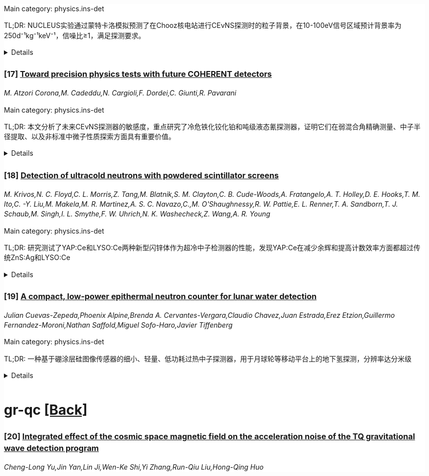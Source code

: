 Main category: physics.ins-det

TL;DR: NUCLEUS实验通过蒙特卡洛模拟预测了在Chooz核电站进行CEνNS探测时的粒子背景，在10-100eV信号区域预计背景率为250d⁻¹kg⁻¹keV⁻¹，信噪比≥1，满足探测要求。


<details><summary>Details</summary></details>


### [17] [Toward precision physics tests with future COHERENT detectors](https://arxiv.org/abs/2509.04205)
*M. Atzori Corona,M. Cadeddu,N. Cargioli,F. Dordei,C. Giunti,R. Pavarani*

Main category: physics.ins-det

TL;DR: 本文分析了未来CEνNS探测器的敏感度，重点研究了冷危铁化铰化铂和吨级液态氰探测器，证明它们在弱混合角精确测量、中子半径提取、以及非标准中微子性质探索方面具有重要价值。


<details><summary>Details</summary></details>


### [18] [Detection of ultracold neutrons with powdered scintillator screens](https://arxiv.org/abs/2509.04332)
*M. Krivos,N. C. Floyd,C. L. Morris,Z. Tang,M. Blatnik,S. M. Clayton,C. B. Cude-Woods,A. Fratangelo,A. T. Holley,D. E. Hooks,T. M. Ito,C. -Y. Liu,M. Makela,M. R. Martinez,A. S. C. Navazo,C.,M. O'Shaughnessy,R. W. Pattie,E. L. Renner,T. A. Sandborn,T. J. Schaub,M. Singh,I. L. Smythe,F. W. Uhrich,N. K. Washecheck,Z. Wang,A. R. Young*

Main category: physics.ins-det

TL;DR: 研究测试了YAP:Ce和LYSO:Ce两种新型闪锌体作为超冷中子检测器的性能，发现YAP:Ce在减少余辉和提高计数效率方面都超过传统ZnS:Ag和LYSO:Ce


<details><summary>Details</summary></details>


### [19] [A compact, low-power epithermal neutron counter for lunar water detection](https://arxiv.org/abs/2509.04367)
*Julian Cuevas-Zepeda,Phoenix Alpine,Brenda A. Cervantes-Vergara,Claudio Chavez,Juan Estrada,Erez Etzion,Guillermo Fernandez-Moroni,Nathan Saffold,Miguel Sofo-Haro,Javier Tiffenberg*

Main category: physics.ins-det

TL;DR: 一种基于硼涂层硅图像传感器的细小、轻量、低功耗过热中子探测器，用于月球轮等移动平台上的地下氢探测，分辨率达分米级


<details><summary>Details</summary></details>


<div id='gr-qc'></div>

# gr-qc [[Back]](#toc)

### [20] [Integrated effect of the cosmic space magnetic field on the acceleration noise of the TQ gravitational wave detection program](https://arxiv.org/abs/2509.03562)
*Cheng-Long Yu,Jin Yan,Lin Ji,Wen-Ke Shi,Yi Zhang,Run-Qiu Liu,Hong-Qing Huo*
